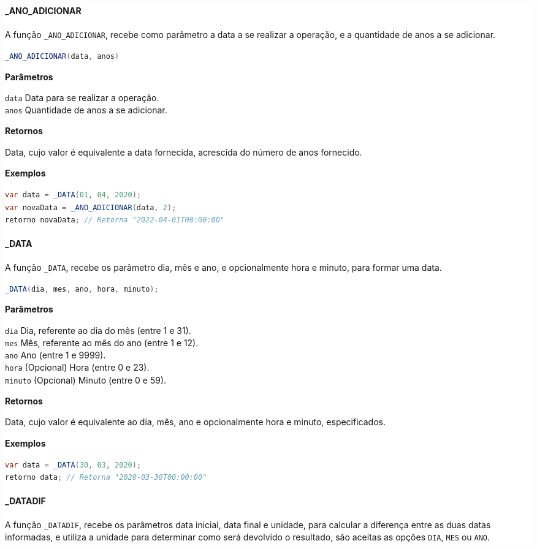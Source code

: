 #### _ANO_ADICIONAR

A função `_ANO_ADICIONAR`, recebe como parâmetro a data a se realizar a operação, e a quantidade de anos a se adicionar.

```csharp
_ANO_ADICIONAR(data, anos)
```

**Parâmetros**

`data` Data para se realizar a operação.  
`anos` Quantidade de anos a se adicionar.

**Retornos**

Data, cujo valor é equivalente a data fornecida, acrescida do número de anos fornecido.

**Exemplos**

```csharp
var data = _DATA(01, 04, 2020);
var novaData = _ANO_ADICIONAR(data, 2);
retorno novaData; // Retorna "2022-04-01T00:00:00"
```

#### _DATA

A função `_DATA`, recebe os parâmetro dia, mês e ano, e opcionalmente hora e minuto, para formar uma data.

```csharp
_DATA(dia, mes, ano, hora, minuto);
```

**Parâmetros**

`dia` Dia, referente ao dia do mês (entre 1 e 31).  
`mes` Mês, referente ao mês do ano (entre 1 e 12).  
`ano` Ano (entre 1 e 9999).  
`hora` (Opcional) Hora (entre 0 e 23).  
`minuto` (Opcional) Minuto (entre 0 e 59).

**Retornos**

Data, cujo valor é equivalente ao dia, mês, ano e opcionalmente hora e minuto, especificados.

**Exemplos**

```csharp
var data = _DATA(30, 03, 2020);
retorno data; // Retorna "2020-03-30T00:00:00"
```

#### _DATADIF

A função `_DATADIF`, recebe os parâmetros data inicial, data final e unidade, para calcular a diferença entre as duas datas informadas, e utiliza a unidade para determinar como será devolvido o resultado, são aceitas as opções `DIA`, `MES` ou `ANO`.
